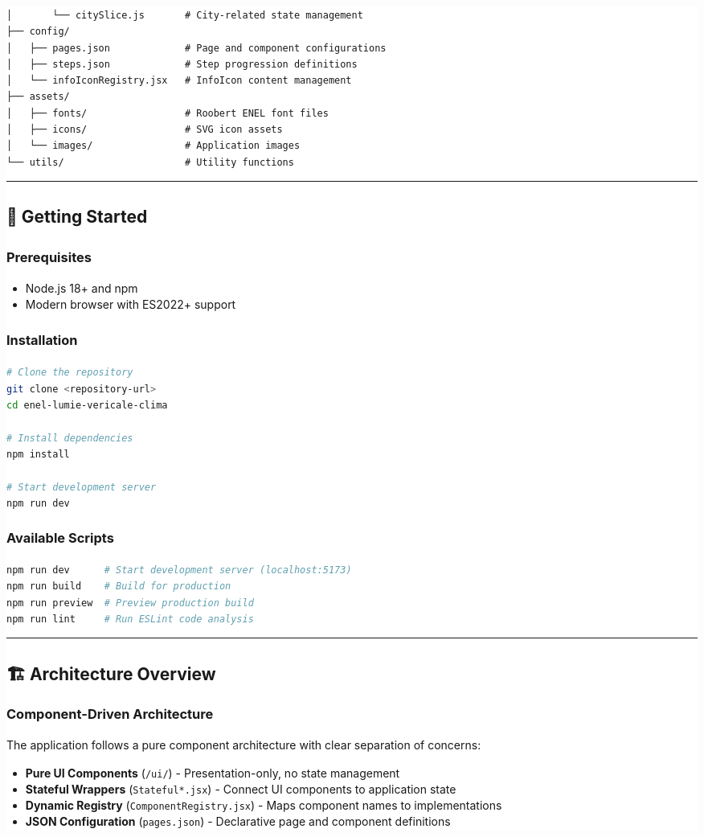 ```
│       └── citySlice.js       # City-related state management
├── config/
│   ├── pages.json             # Page and component configurations
│   ├── steps.json             # Step progression definitions
│   └── infoIconRegistry.jsx   # InfoIcon content management
├── assets/
│   ├── fonts/                 # Roobert ENEL font files
│   ├── icons/                 # SVG icon assets
│   └── images/                # Application images
└── utils/                     # Utility functions
```

---

## 🚀 **Getting Started**

### **Prerequisites**
- Node.js 18+ and npm
- Modern browser with ES2022+ support

### **Installation**
```bash
# Clone the repository
git clone <repository-url>
cd enel-lumie-vericale-clima

# Install dependencies
npm install

# Start development server
npm run dev
```

### **Available Scripts**
```bash
npm run dev      # Start development server (localhost:5173)
npm run build    # Build for production
npm run preview  # Preview production build
npm run lint     # Run ESLint code analysis
```

---

## 🏗️ **Architecture Overview**

### **Component-Driven Architecture**
The application follows a pure component architecture with clear separation of concerns:

- **Pure UI Components** (`/ui/`) - Presentation-only, no state management
- **Stateful Wrappers** (`Stateful*.jsx`) - Connect UI components to application state
- **Dynamic Registry** (`ComponentRegistry.jsx`) - Maps component names to implementations
- **JSON Configuration** (`pages.json`) - Declarative page and component definitions
